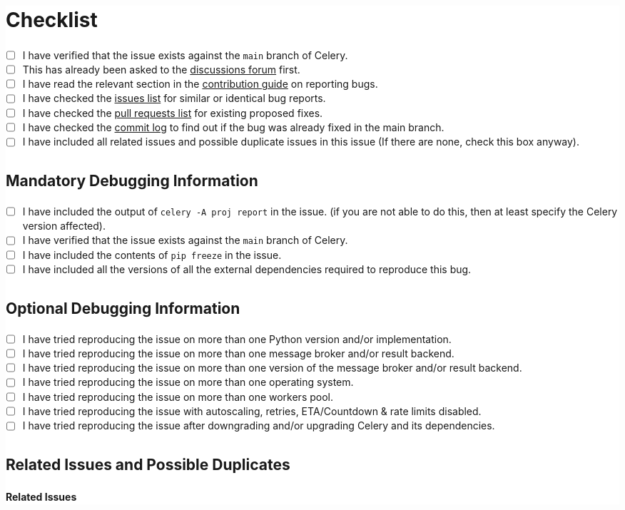 
# Checklist

- [ ] I have verified that the issue exists against the `main` branch of Celery.
- [ ] This has already been asked to the [discussions forum](https://github.com/celery/celery/discussions) first.
- [ ] I have read the relevant section in the
  [contribution guide](https://docs.celeryq.dev/en/main/contributing.html#other-bugs)
  on reporting bugs.
- [ ] I have checked the [issues list](https://github.com/celery/celery/issues?q=is%3Aissue+label%3A%22Issue+Type%3A+Bug+Report%22+-label%3A%22Category%3A+Documentation%22)
  for similar or identical bug reports.
- [ ] I have checked the [pull requests list](https://github.com/celery/celery/pulls?q=is%3Apr+label%3A%22PR+Type%3A+Bugfix%22+-label%3A%22Category%3A+Documentation%22)
  for existing proposed fixes.
- [ ] I have checked the [commit log](https://github.com/celery/celery/commits/main)
  to find out if the bug was already fixed in the main branch.
- [ ] I have included all related issues and possible duplicate issues
  in this issue (If there are none, check this box anyway).

## Mandatory Debugging Information

- [ ] I have included the output of ``celery -A proj report`` in the issue.
    (if you are not able to do this, then at least specify the Celery
     version affected).
- [ ] I have verified that the issue exists against the `main` branch of Celery.
- [ ] I have included the contents of ``pip freeze`` in the issue.
- [ ] I have included all the versions of all the external dependencies required
  to reproduce this bug.

## Optional Debugging Information

- [ ] I have tried reproducing the issue on more than one Python version
  and/or implementation.
- [ ] I have tried reproducing the issue on more than one message broker and/or
  result backend.
- [ ] I have tried reproducing the issue on more than one version of the message
  broker and/or result backend.
- [ ] I have tried reproducing the issue on more than one operating system.
- [ ] I have tried reproducing the issue on more than one workers pool.
- [ ] I have tried reproducing the issue with autoscaling, retries,
  ETA/Countdown & rate limits disabled.
- [ ] I have tried reproducing the issue after downgrading
  and/or upgrading Celery and its dependencies.

## Related Issues and Possible Duplicates


#### Related Issues

